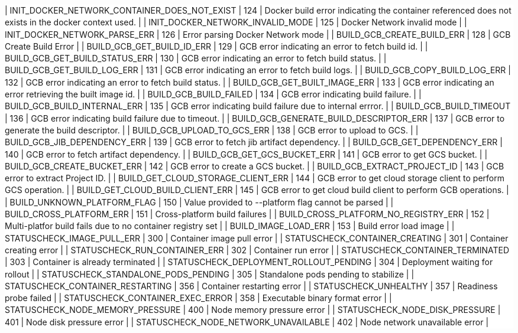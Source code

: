 | INIT_DOCKER_NETWORK_CONTAINER_DOES_NOT_EXIST | 124 | Docker build error indicating the container referenced does not exists in the docker context used. |
| INIT_DOCKER_NETWORK_INVALID_MODE | 125 | Docker Network invalid mode |
| INIT_DOCKER_NETWORK_PARSE_ERR | 126 | Error parsing Docker Network mode |
| BUILD_GCB_CREATE_BUILD_ERR | 128 | GCB Create Build Error |
| BUILD_GCB_GET_BUILD_ID_ERR | 129 | GCB error indicating an error to fetch build id. |
| BUILD_GCB_GET_BUILD_STATUS_ERR | 130 | GCB error indicating an error to fetch build status. |
| BUILD_GCB_GET_BUILD_LOG_ERR | 131 | GCB error indicating an error to fetch build logs. |
| BUILD_GCB_COPY_BUILD_LOG_ERR | 132 | GCB error indicating an error to fetch build status. |
| BUILD_GCB_GET_BUILT_IMAGE_ERR | 133 | GCB error indicating an error retrieving the built image id. |
| BUILD_GCB_BUILD_FAILED | 134 | GCB error indicating build failure. |
| BUILD_GCB_BUILD_INTERNAL_ERR | 135 | GCB error indicating build failure due to internal errror. |
| BUILD_GCB_BUILD_TIMEOUT | 136 | GCB error indicating build failure due to timeout. |
| BUILD_GCB_GENERATE_BUILD_DESCRIPTOR_ERR | 137 | GCB error to generate the build descriptor. |
| BUILD_GCB_UPLOAD_TO_GCS_ERR | 138 | GCB error to upload to GCS. |
| BUILD_GCB_JIB_DEPENDENCY_ERR | 139 | GCB error to fetch jib artifact dependency. |
| BUILD_GCB_GET_DEPENDENCY_ERR | 140 | GCB error to fetch artifact dependency. |
| BUILD_GCB_GET_GCS_BUCKET_ERR | 141 | GCB error to get GCS bucket. |
| BUILD_GCB_CREATE_BUCKET_ERR | 142 | GCB error to create a GCS bucket. |
| BUILD_GCB_EXTRACT_PROJECT_ID | 143 | GCB error to extract Project ID. |
| BUILD_GET_CLOUD_STORAGE_CLIENT_ERR | 144 | GCB error to get cloud storage client to perform GCS operation. |
| BUILD_GET_CLOUD_BUILD_CLIENT_ERR | 145 | GCB error to get cloud build client to perform GCB operations. |
| BUILD_UNKNOWN_PLATFORM_FLAG | 150 | Value provided to --platform flag cannot be parsed |
| BUILD_CROSS_PLATFORM_ERR | 151 | Cross-platform build failures |
| BUILD_CROSS_PLATFORM_NO_REGISTRY_ERR | 152 | Multi-platfor build fails due to no container registry set |
| BUILD_IMAGE_LOAD_ERR | 153 | Build error load image |
| STATUSCHECK_IMAGE_PULL_ERR | 300 | Container image pull error |
| STATUSCHECK_CONTAINER_CREATING | 301 | Container creating error |
| STATUSCHECK_RUN_CONTAINER_ERR | 302 | Container run error |
| STATUSCHECK_CONTAINER_TERMINATED | 303 | Container is already terminated |
| STATUSCHECK_DEPLOYMENT_ROLLOUT_PENDING | 304 | Deployment waiting for rollout |
| STATUSCHECK_STANDALONE_PODS_PENDING | 305 | Standalone pods pending to stabilize |
| STATUSCHECK_CONTAINER_RESTARTING | 356 | Container restarting error |
| STATUSCHECK_UNHEALTHY | 357 | Readiness probe failed |
| STATUSCHECK_CONTAINER_EXEC_ERROR | 358 | Executable binary format error |
| STATUSCHECK_NODE_MEMORY_PRESSURE | 400 | Node memory pressure error |
| STATUSCHECK_NODE_DISK_PRESSURE | 401 | Node disk pressure error |
| STATUSCHECK_NODE_NETWORK_UNAVAILABLE | 402 | Node network unavailable error |